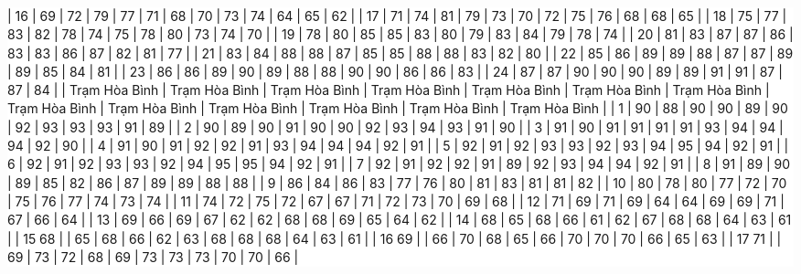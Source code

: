 | 16               | 69               | 72               | 79               | 77               | 71               | 68               | 70               | 73               | 74               | 64               | 65               | 62               |
| 17               | 71               | 74               | 81               | 79               | 73               | 70               | 72               | 75               | 76               | 68               | 68               | 65               |
| 18               | 75               | 77               | 83               | 82               | 78               | 74               | 75               | 78               | 80               | 73               | 74               | 70               |
| 19               | 78               | 80               | 85               | 85               | 83               | 80               | 79               | 83               | 84               | 79               | 78               | 74               |
| 20               | 81               | 83               | 87               | 87               | 86               | 83               | 83               | 86               | 87               | 82               | 81               | 77               |
| 21               | 83               | 84               | 88               | 88               | 87               | 85               | 85               | 88               | 88               | 83               | 82               | 80               |
| 22               | 85               | 86               | 89               | 89               | 88               | 87               | 87               | 89               | 89               | 85               | 84               | 81               |
| 23               | 86               | 86               | 89               | 90               | 89               | 88               | 88               | 90               | 90               | 86               | 86               | 83               |
| 24               | 87               | 87               | 90               | 90               | 90               | 89               | 89               | 91               | 91               | 87               | 87               | 84               |
| Trạm Hòa Bình    | Trạm Hòa Bình    | Trạm Hòa Bình    | Trạm Hòa Bình    | Trạm Hòa Bình    | Trạm Hòa Bình    | Trạm Hòa Bình    | Trạm Hòa Bình    | Trạm Hòa Bình    | Trạm Hòa Bình    | Trạm Hòa Bình    | Trạm Hòa Bình    | Trạm Hòa Bình    |
| 1                | 90               | 88               | 90               | 90               | 89               | 90               | 92               | 93               | 93               | 93               | 91               | 89               |
| 2                | 90               | 89               | 90               | 91               | 90               | 90               | 92               | 93               | 94               | 93               | 91               | 90               |
| 3                | 91               | 90               | 91               | 91               | 91               | 91               | 93               | 94               | 94               | 94               | 92               | 90               |
| 4                | 91               | 90               | 91               | 92               | 92               | 91               | 93               | 94               | 94               | 94               | 92               | 91               |
| 5                | 92               | 91               | 92               | 93               | 93               | 92               | 93               | 94               | 95               | 94               | 92               | 91               |
| 6                | 92               | 91               | 92               | 93               | 93               | 92               | 94               | 95               | 95               | 94               | 92               | 91               |
| 7                | 92               | 91               | 92               | 92               | 91               | 89               | 92               | 93               | 94               | 94               | 92               | 91               |
| 8                | 91               | 89               | 90               | 89               | 85               | 82               | 86               | 87               | 89               | 89               | 88               | 88               |
| 9                | 86               | 84               | 86               | 83               | 77               | 76               | 80               | 81               | 83               | 81               | 81               | 82               |
| 10       | 80       | 78       | 80       | 77       | 72       | 70       | 75       | 76       | 77       | 74       | 73       | 74       |
| 11       | 74       | 72       | 75       | 72       | 67       | 67       | 71       | 72       | 73       | 70       | 69       | 68       |
| 12       | 71       | 69       | 71       | 69       | 64       | 64       | 69       | 69       | 71       | 67       | 66       | 64       |
| 13       | 69       | 66       | 69       | 67       | 62       | 62       | 68       | 68       | 69       | 65       | 64       | 62       |
| 14       | 68       | 65       | 68       | 66       | 61       | 62       | 67       | 68       | 68       | 64       | 63       | 61       |
| 15 68    |          | 65       | 68       | 66       | 62       | 63       | 68       | 68       | 68       | 64       | 63       | 61       |
| 16 69    |          | 66       | 70       | 68       | 65       | 66       | 70       | 70       | 70       | 66       | 65       | 63       |
| 17 71    |          | 69       | 73       | 72       | 68       | 69       | 73       | 73       | 73       | 70       | 70       | 66       |